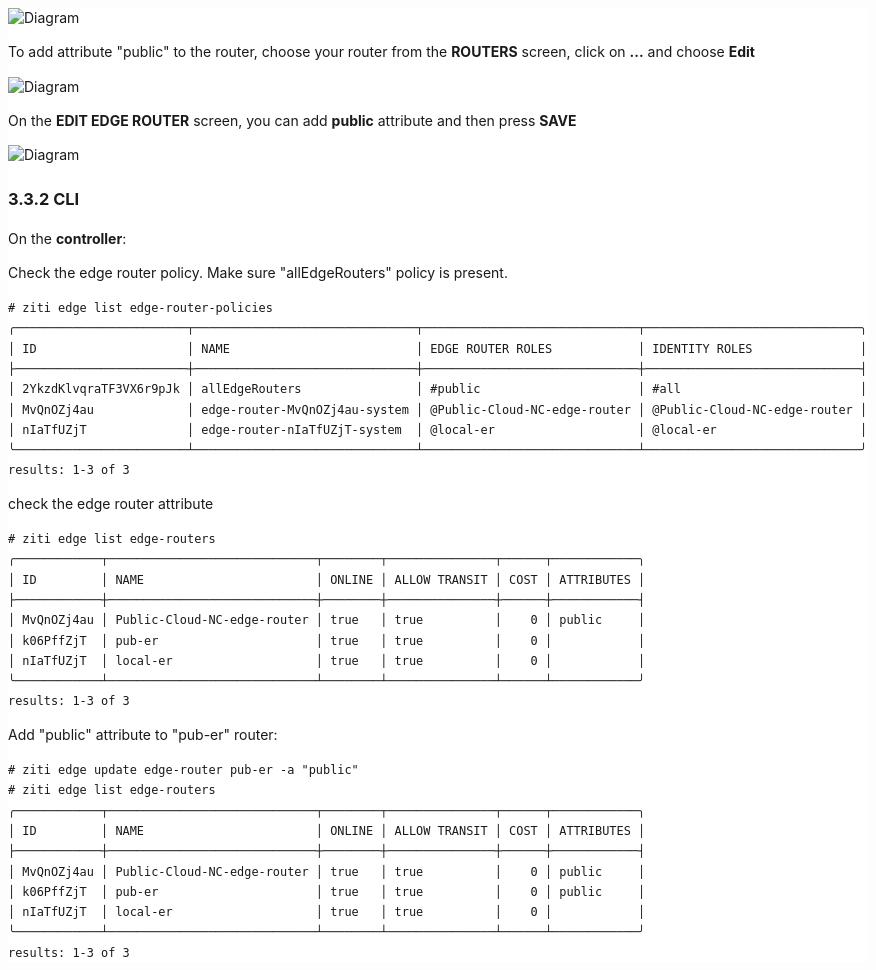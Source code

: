 ![Diagram](/img/public_cloud/Services07-router-policy.jpg)

To add attribute "public" to the router, choose your router from the **ROUTERS** screen, click on **...** and choose **Edit**

![Diagram](/img/public_cloud/Services08-router-update.jpg)

On the **EDIT EDGE ROUTER** screen, you can add **public** attribute and then press **SAVE**

![Diagram](/img/public_cloud/Services09-router-update.jpg)

### 3.3.2 CLI
On the **controller**:

Check the edge router policy. Make sure "allEdgeRouters" policy is present.
```
# ziti edge list edge-router-policies
╭────────────────────────┬───────────────────────────────┬──────────────────────────────┬──────────────────────────────╮
│ ID                     │ NAME                          │ EDGE ROUTER ROLES            │ IDENTITY ROLES               │
├────────────────────────┼───────────────────────────────┼──────────────────────────────┼──────────────────────────────┤
│ 2YkzdKlvqraTF3VX6r9pJk │ allEdgeRouters                │ #public                      │ #all                         │
│ MvQnOZj4au             │ edge-router-MvQnOZj4au-system │ @Public-Cloud-NC-edge-router │ @Public-Cloud-NC-edge-router │
│ nIaTfUZjT              │ edge-router-nIaTfUZjT-system  │ @local-er                    │ @local-er                    │
╰────────────────────────┴───────────────────────────────┴──────────────────────────────┴──────────────────────────────╯
results: 1-3 of 3
```

check the edge router attribute
```
# ziti edge list edge-routers
╭────────────┬─────────────────────────────┬────────┬───────────────┬──────┬────────────╮
│ ID         │ NAME                        │ ONLINE │ ALLOW TRANSIT │ COST │ ATTRIBUTES │
├────────────┼─────────────────────────────┼────────┼───────────────┼──────┼────────────┤
│ MvQnOZj4au │ Public-Cloud-NC-edge-router │ true   │ true          │    0 │ public     │
│ k06PffZjT  │ pub-er                      │ true   │ true          │    0 │            │
│ nIaTfUZjT  │ local-er                    │ true   │ true          │    0 │            │
╰────────────┴─────────────────────────────┴────────┴───────────────┴──────┴────────────╯
results: 1-3 of 3
```

Add "public" attribute to "pub-er" router:
```
# ziti edge update edge-router pub-er -a "public"
# ziti edge list edge-routers
╭────────────┬─────────────────────────────┬────────┬───────────────┬──────┬────────────╮
│ ID         │ NAME                        │ ONLINE │ ALLOW TRANSIT │ COST │ ATTRIBUTES │
├────────────┼─────────────────────────────┼────────┼───────────────┼──────┼────────────┤
│ MvQnOZj4au │ Public-Cloud-NC-edge-router │ true   │ true          │    0 │ public     │
│ k06PffZjT  │ pub-er                      │ true   │ true          │    0 │ public     │
│ nIaTfUZjT  │ local-er                    │ true   │ true          │    0 │            │
╰────────────┴─────────────────────────────┴────────┴───────────────┴──────┴────────────╯
results: 1-3 of 3
```
